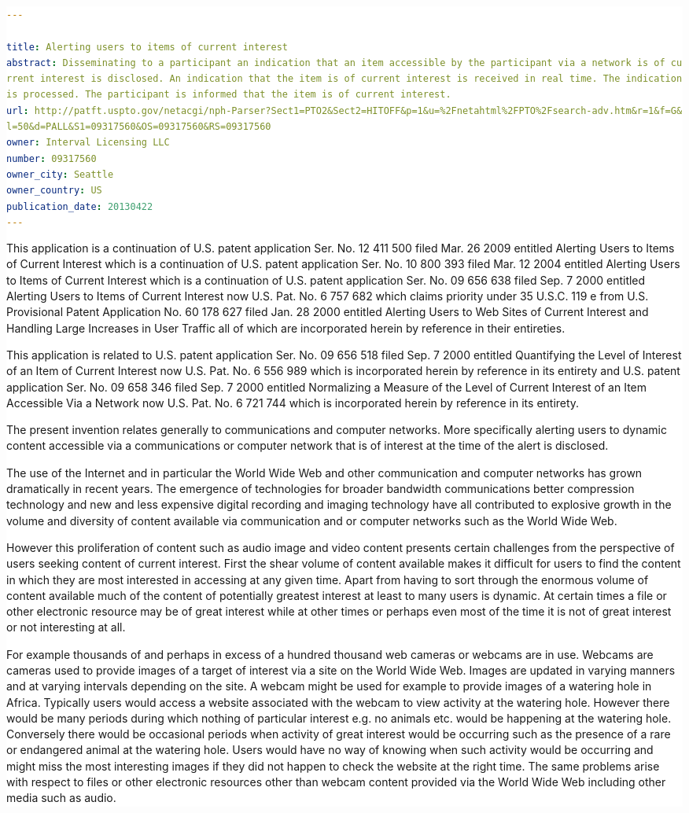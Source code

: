 ```yaml
---

title: Alerting users to items of current interest
abstract: Disseminating to a participant an indication that an item accessible by the participant via a network is of current interest is disclosed. An indication that the item is of current interest is received in real time. The indication is processed. The participant is informed that the item is of current interest.
url: http://patft.uspto.gov/netacgi/nph-Parser?Sect1=PTO2&Sect2=HITOFF&p=1&u=%2Fnetahtml%2FPTO%2Fsearch-adv.htm&r=1&f=G&l=50&d=PALL&S1=09317560&OS=09317560&RS=09317560
owner: Interval Licensing LLC
number: 09317560
owner_city: Seattle
owner_country: US
publication_date: 20130422
---
```

This application is a continuation of U.S. patent application Ser. No. 12 411 500 filed Mar. 26 2009 entitled Alerting Users to Items of Current Interest which is a continuation of U.S. patent application Ser. No. 10 800 393 filed Mar. 12 2004 entitled Alerting Users to Items of Current Interest which is a continuation of U.S. patent application Ser. No. 09 656 638 filed Sep. 7 2000 entitled Alerting Users to Items of Current Interest now U.S. Pat. No. 6 757 682 which claims priority under 35 U.S.C. 119 e from U.S. Provisional Patent Application No. 60 178 627 filed Jan. 28 2000 entitled Alerting Users to Web Sites of Current Interest and Handling Large Increases in User Traffic all of which are incorporated herein by reference in their entireties.

This application is related to U.S. patent application Ser. No. 09 656 518 filed Sep. 7 2000 entitled Quantifying the Level of Interest of an Item of Current Interest now U.S. Pat. No. 6 556 989 which is incorporated herein by reference in its entirety and U.S. patent application Ser. No. 09 658 346 filed Sep. 7 2000 entitled Normalizing a Measure of the Level of Current Interest of an Item Accessible Via a Network now U.S. Pat. No. 6 721 744 which is incorporated herein by reference in its entirety.

The present invention relates generally to communications and computer networks. More specifically alerting users to dynamic content accessible via a communications or computer network that is of interest at the time of the alert is disclosed.

The use of the Internet and in particular the World Wide Web and other communication and computer networks has grown dramatically in recent years. The emergence of technologies for broader bandwidth communications better compression technology and new and less expensive digital recording and imaging technology have all contributed to explosive growth in the volume and diversity of content available via communication and or computer networks such as the World Wide Web.

However this proliferation of content such as audio image and video content presents certain challenges from the perspective of users seeking content of current interest. First the shear volume of content available makes it difficult for users to find the content in which they are most interested in accessing at any given time. Apart from having to sort through the enormous volume of content available much of the content of potentially greatest interest at least to many users is dynamic. At certain times a file or other electronic resource may be of great interest while at other times or perhaps even most of the time it is not of great interest or not interesting at all.

For example thousands of and perhaps in excess of a hundred thousand web cameras or webcams are in use. Webcams are cameras used to provide images of a target of interest via a site on the World Wide Web. Images are updated in varying manners and at varying intervals depending on the site. A webcam might be used for example to provide images of a watering hole in Africa. Typically users would access a website associated with the webcam to view activity at the watering hole. However there would be many periods during which nothing of particular interest e.g. no animals etc. would be happening at the watering hole. Conversely there would be occasional periods when activity of great interest would be occurring such as the presence of a rare or endangered animal at the watering hole. Users would have no way of knowing when such activity would be occurring and might miss the most interesting images if they did not happen to check the website at the right time. The same problems arise with respect to files or other electronic resources other than webcam content provided via the World Wide Web including other media such as audio.
